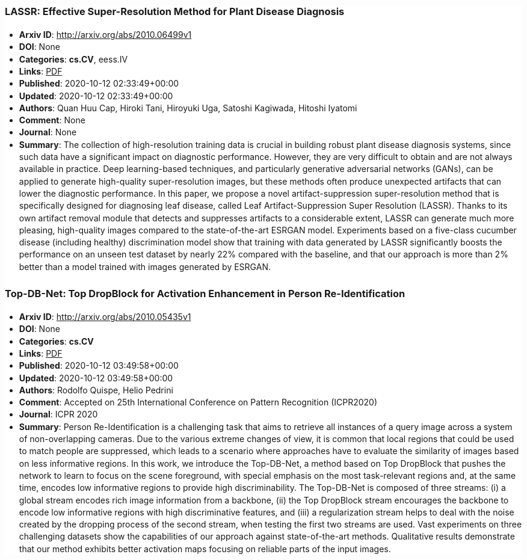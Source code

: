 

### LASSR: Effective Super-Resolution Method for Plant Disease Diagnosis
- **Arxiv ID**: http://arxiv.org/abs/2010.06499v1
- **DOI**: None
- **Categories**: **cs.CV**, eess.IV
- **Links**: [PDF](http://arxiv.org/pdf/2010.06499v1)
- **Published**: 2020-10-12 02:33:49+00:00
- **Updated**: 2020-10-12 02:33:49+00:00
- **Authors**: Quan Huu Cap, Hiroki Tani, Hiroyuki Uga, Satoshi Kagiwada, Hitoshi Iyatomi
- **Comment**: None
- **Journal**: None
- **Summary**: The collection of high-resolution training data is crucial in building robust plant disease diagnosis systems, since such data have a significant impact on diagnostic performance. However, they are very difficult to obtain and are not always available in practice. Deep learning-based techniques, and particularly generative adversarial networks (GANs), can be applied to generate high-quality super-resolution images, but these methods often produce unexpected artifacts that can lower the diagnostic performance. In this paper, we propose a novel artifact-suppression super-resolution method that is specifically designed for diagnosing leaf disease, called Leaf Artifact-Suppression Super Resolution (LASSR). Thanks to its own artifact removal module that detects and suppresses artifacts to a considerable extent, LASSR can generate much more pleasing, high-quality images compared to the state-of-the-art ESRGAN model. Experiments based on a five-class cucumber disease (including healthy) discrimination model show that training with data generated by LASSR significantly boosts the performance on an unseen test dataset by nearly 22% compared with the baseline, and that our approach is more than 2% better than a model trained with images generated by ESRGAN.



### Top-DB-Net: Top DropBlock for Activation Enhancement in Person Re-Identification
- **Arxiv ID**: http://arxiv.org/abs/2010.05435v1
- **DOI**: None
- **Categories**: **cs.CV**
- **Links**: [PDF](http://arxiv.org/pdf/2010.05435v1)
- **Published**: 2020-10-12 03:49:58+00:00
- **Updated**: 2020-10-12 03:49:58+00:00
- **Authors**: Rodolfo Quispe, Helio Pedrini
- **Comment**: Accepted on 25th International Conference on Pattern Recognition
  (ICPR2020)
- **Journal**: ICPR 2020
- **Summary**: Person Re-Identification is a challenging task that aims to retrieve all instances of a query image across a system of non-overlapping cameras. Due to the various extreme changes of view, it is common that local regions that could be used to match people are suppressed, which leads to a scenario where approaches have to evaluate the similarity of images based on less informative regions. In this work, we introduce the Top-DB-Net, a method based on Top DropBlock that pushes the network to learn to focus on the scene foreground, with special emphasis on the most task-relevant regions and, at the same time, encodes low informative regions to provide high discriminability. The Top-DB-Net is composed of three streams: (i) a global stream encodes rich image information from a backbone, (ii) the Top DropBlock stream encourages the backbone to encode low informative regions with high discriminative features, and (iii) a regularization stream helps to deal with the noise created by the dropping process of the second stream, when testing the first two streams are used. Vast experiments on three challenging datasets show the capabilities of our approach against state-of-the-art methods. Qualitative results demonstrate that our method exhibits better activation maps focusing on reliable parts of the input images.

